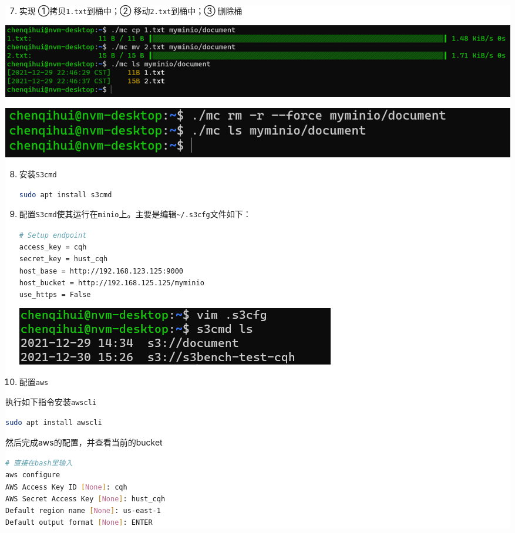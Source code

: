 7. 实现 ①拷贝`1.txt`到桶中；② 移动`2.txt`到桶中；③ 删除桶

![image-20211229224717376](pics\image-20211229224717376.png)

![image-20211229224846009](pics\image-20211229224846009.png)

8. 安装`S3cmd`

   ```bash
   sudo apt install s3cmd
   ```

9. 配置`S3cmd`使其运行在`minio`上。主要是编辑`~/.s3cfg`文件如下：

   ```bash
   # Setup endpoint
   access_key = cqh
   secret_key = hust_cqh
   host_base = http://192.168.123.125:9000
   host_bucket = http://192.168.125.125/myminio
   use_https = False
   ```

   ![image-20220101205003488](pics\image-20220101205003488.png)

10. 配置`aws`

执行如下指令安装`awscli`

```bash
sudo apt install awscli
```

然后完成aws的配置，并查看当前的bucket

```bash
# 直接在bash里输入
aws configure
AWS Access Key ID [None]: cqh
AWS Secret Access Key [None]: hust_cqh
Default region name [None]: us-east-1
Default output format [None]: ENTER
```
